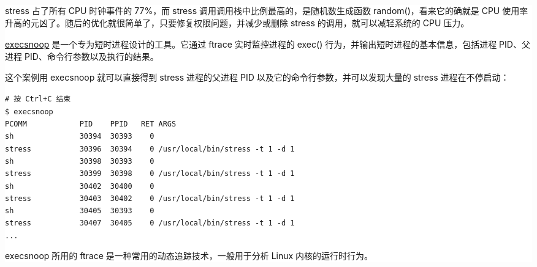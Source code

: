 stress 占了所有 CPU 时钟事件的 77%，而 stress 调用调用栈中比例最高的，是随机数生成函数 random()，看来它的确就是 CPU 使用率升高的元凶了。随后的优化就很简单了，只要修复权限问题，并减少或删除 stress 的调用，就可以减轻系统的 CPU 压力。

[execsnoop](https://github.com/brendangregg/perf-tools/blob/master/execsnoop) 是一个专为短时进程设计的工具。它通过 ftrace 实时监控进程的 exec() 行为，并输出短时进程的基本信息，包括进程 PID、父进程 PID、命令行参数以及执行的结果。

这个案例用 execsnoop 就可以直接得到 stress 进程的父进程 PID 以及它的命令行参数，并可以发现大量的 stress 进程在不停启动：

```shell
# 按 Ctrl+C 结束
$ execsnoop
PCOMM            PID    PPID   RET ARGS
sh               30394  30393    0
stress           30396  30394    0 /usr/local/bin/stress -t 1 -d 1
sh               30398  30393    0
stress           30399  30398    0 /usr/local/bin/stress -t 1 -d 1
sh               30402  30400    0
stress           30403  30402    0 /usr/local/bin/stress -t 1 -d 1
sh               30405  30393    0
stress           30407  30405    0 /usr/local/bin/stress -t 1 -d 1
...
```

execsnoop 所用的 ftrace 是一种常用的动态追踪技术，一般用于分析 Linux 内核的运行时行为。

